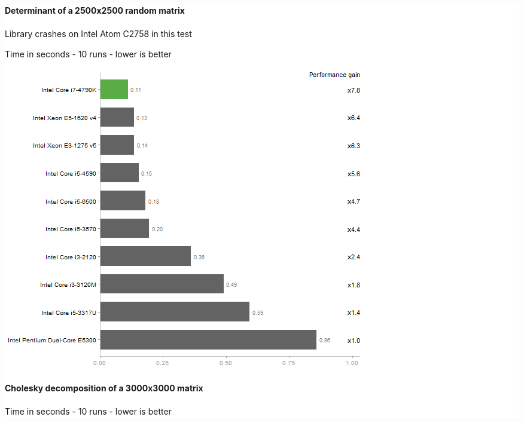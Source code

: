 

#### Determinant of a 2500x2500 random matrix 

Library crashes on Intel Atom C2758 in this test

Time in seconds - 10 runs - lower is better

![](gen/img/img_pl_l4_b1_t4.png)



#### Cholesky decomposition of a 3000x3000 matrix 

Time in seconds - 10 runs - lower is better
